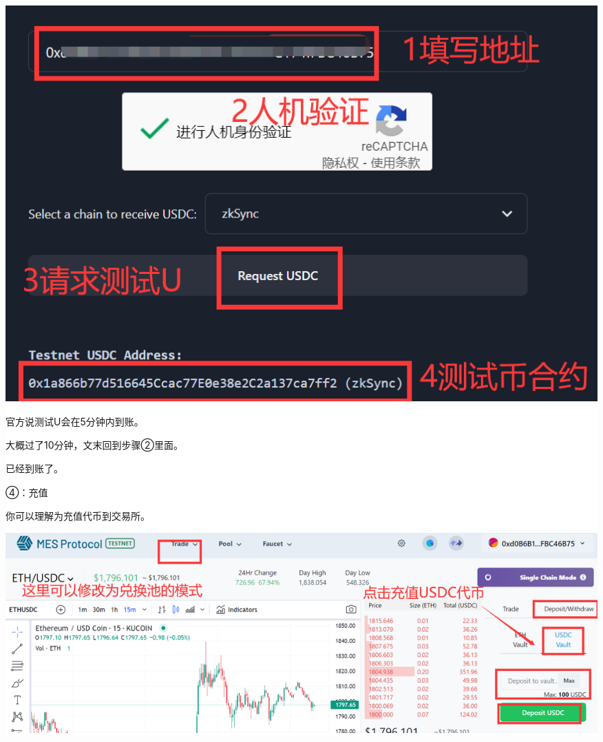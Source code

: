 ![](../../../img/2023/3/zksync/32.png)

官方说测试U会在5分钟内到账。

大概过了10分钟，文末回到步骤②里面。

已经到账了。

④：充值

你可以理解为充值代币到交易所。

![](../../../img/2023/3/zksync/33.png)
